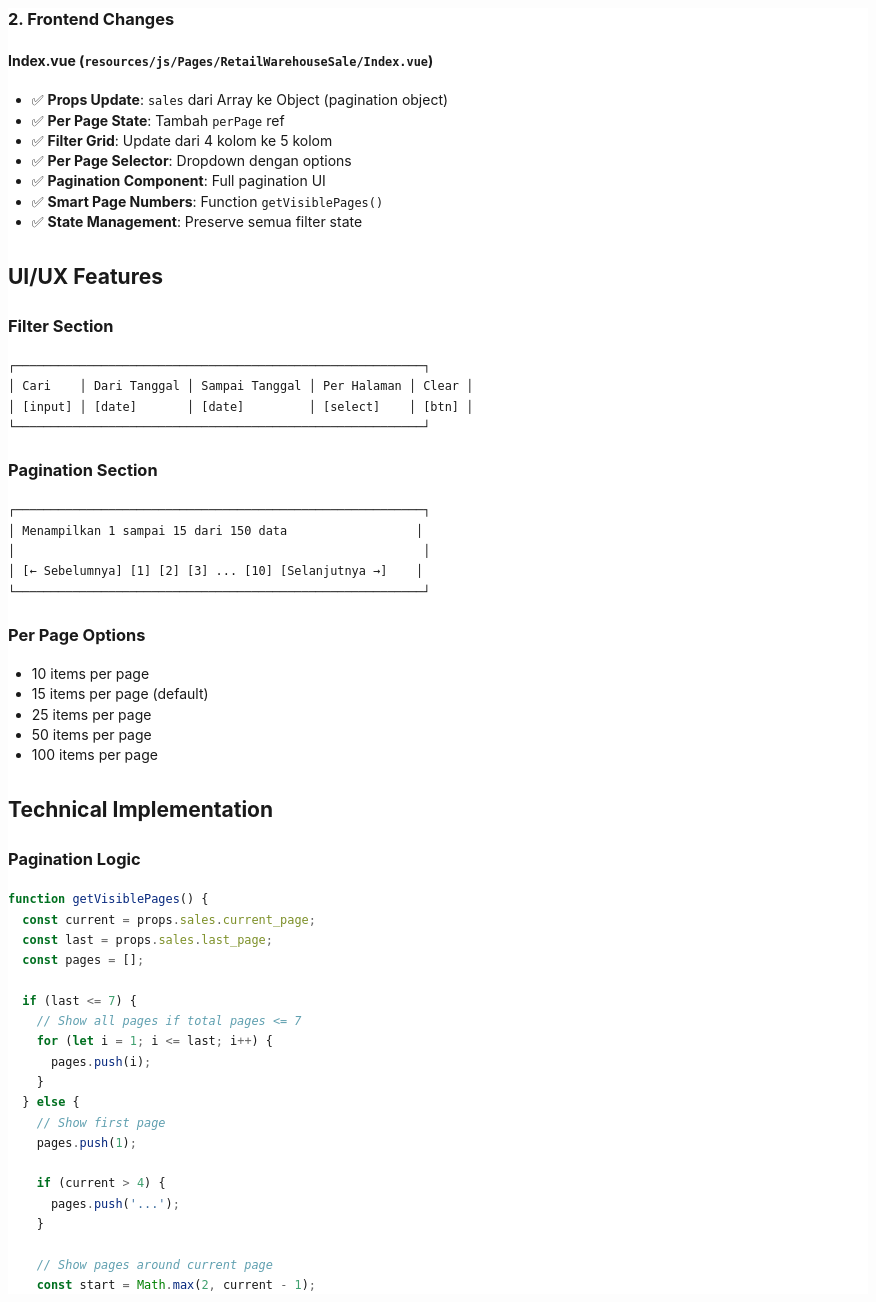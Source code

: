 ### 2. Frontend Changes

#### **Index.vue** (`resources/js/Pages/RetailWarehouseSale/Index.vue`)
- ✅ **Props Update**: `sales` dari Array ke Object (pagination object)
- ✅ **Per Page State**: Tambah `perPage` ref
- ✅ **Filter Grid**: Update dari 4 kolom ke 5 kolom
- ✅ **Per Page Selector**: Dropdown dengan options
- ✅ **Pagination Component**: Full pagination UI
- ✅ **Smart Page Numbers**: Function `getVisiblePages()`
- ✅ **State Management**: Preserve semua filter state

## UI/UX Features

### **Filter Section**
```
┌─────────────────────────────────────────────────────────┐
│ Cari    │ Dari Tanggal │ Sampai Tanggal │ Per Halaman │ Clear │
│ [input] │ [date]       │ [date]         │ [select]    │ [btn] │
└─────────────────────────────────────────────────────────┘
```

### **Pagination Section**
```
┌─────────────────────────────────────────────────────────┐
│ Menampilkan 1 sampai 15 dari 150 data                  │
│                                                         │
│ [← Sebelumnya] [1] [2] [3] ... [10] [Selanjutnya →]    │
└─────────────────────────────────────────────────────────┘
```

### **Per Page Options**
- 10 items per page
- 15 items per page (default)
- 25 items per page
- 50 items per page
- 100 items per page

## Technical Implementation

### **Pagination Logic**
```javascript
function getVisiblePages() {
  const current = props.sales.current_page;
  const last = props.sales.last_page;
  const pages = [];
  
  if (last <= 7) {
    // Show all pages if total pages <= 7
    for (let i = 1; i <= last; i++) {
      pages.push(i);
    }
  } else {
    // Show first page
    pages.push(1);
    
    if (current > 4) {
      pages.push('...');
    }
    
    // Show pages around current page
    const start = Math.max(2, current - 1);
```